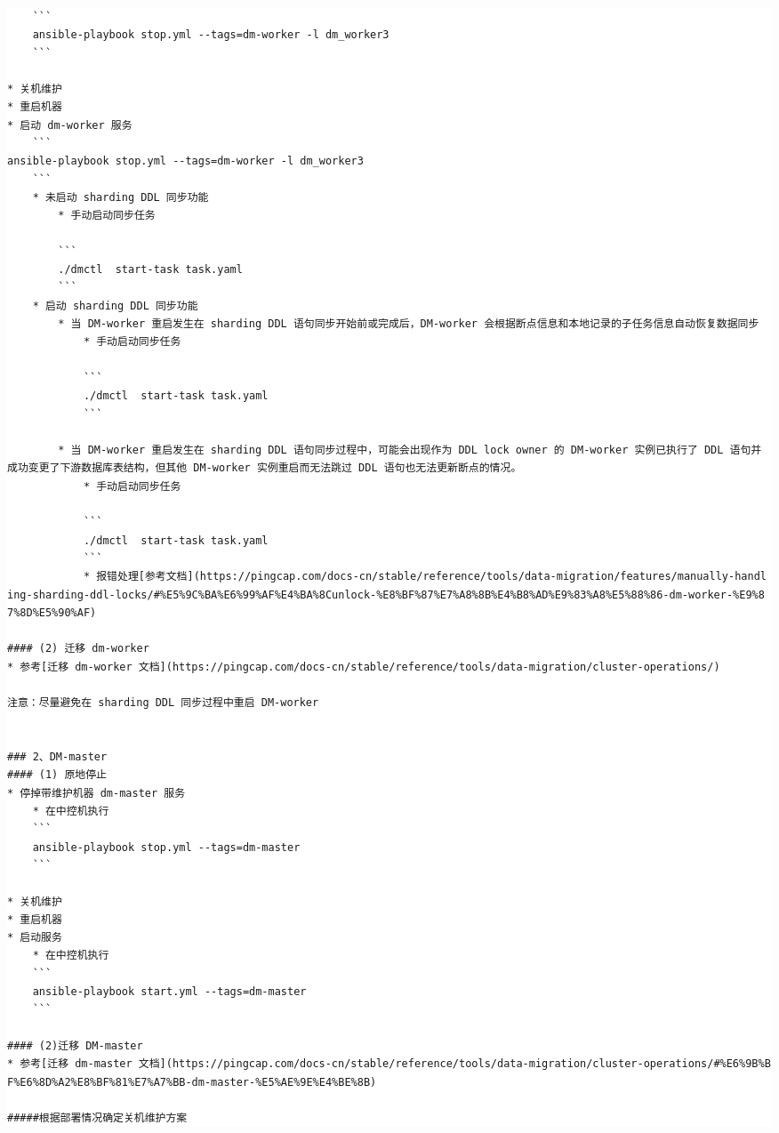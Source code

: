 ```
	```
	ansible-playbook stop.yml --tags=dm-worker -l dm_worker3
	```
	
* 关机维护
* 重启机器
* 启动 dm-worker 服务
	```
ansible-playbook stop.yml --tags=dm-worker -l dm_worker3
	```
	* 未启动 sharding DDL 同步功能
		* 手动启动同步任务
		
		```
		./dmctl  start-task task.yaml
		```
	* 启动 sharding DDL 同步功能
		* 当 DM-worker 重启发生在 sharding DDL 语句同步开始前或完成后，DM-worker 会根据断点信息和本地记录的子任务信息自动恢复数据同步
			* 手动启动同步任务
			
			```
			./dmctl  start-task task.yaml
			```
			
		* 当 DM-worker 重启发生在 sharding DDL 语句同步过程中，可能会出现作为 DDL lock owner 的 DM-worker 实例已执行了 DDL 语句并成功变更了下游数据库表结构，但其他 DM-worker 实例重启而无法跳过 DDL 语句也无法更新断点的情况。
			* 手动启动同步任务
			 
			```
			./dmctl  start-task task.yaml
			```
			* 报错处理[参考文档](https://pingcap.com/docs-cn/stable/reference/tools/data-migration/features/manually-handling-sharding-ddl-locks/#%E5%9C%BA%E6%99%AF%E4%BA%8Cunlock-%E8%BF%87%E7%A8%8B%E4%B8%AD%E9%83%A8%E5%88%86-dm-worker-%E9%87%8D%E5%90%AF)

#### (2) 迁移 dm-worker 
* 参考[迁移 dm-worker 文档](https://pingcap.com/docs-cn/stable/reference/tools/data-migration/cluster-operations/)

注意：尽量避免在 sharding DDL 同步过程中重启 DM-worker


### 2、DM-master
#### (1) 原地停止
* 停掉带维护机器 dm-master 服务
	* 在中控机执行
	```
	ansible-playbook stop.yml --tags=dm-master
	```
	
* 关机维护
* 重启机器
* 启动服务
	* 在中控机执行
	```
	ansible-playbook start.yml --tags=dm-master
	```

#### (2)迁移 DM-master
* 参考[迁移 dm-master 文档](https://pingcap.com/docs-cn/stable/reference/tools/data-migration/cluster-operations/#%E6%9B%BF%E6%8D%A2%E8%BF%81%E7%A7%BB-dm-master-%E5%AE%9E%E4%BE%8B)

#####根据部署情况确定关机维护方案
```